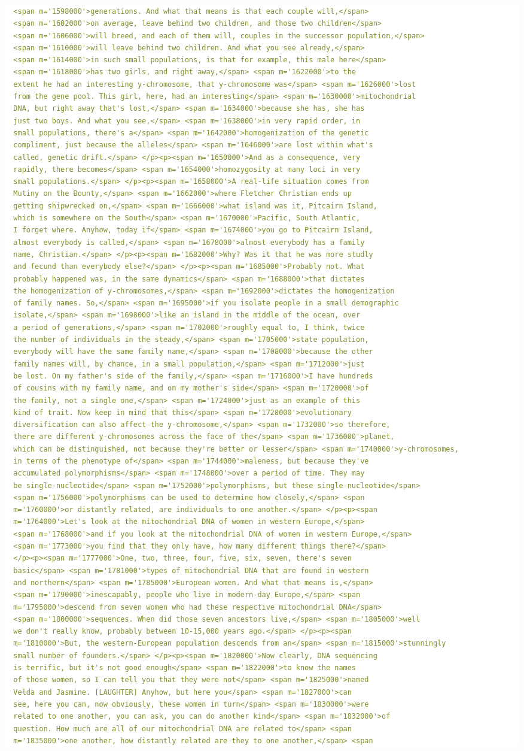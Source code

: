 ```yaml
  <span m='1598000'>generations. And what that means is that each couple will,</span>
  <span m='1602000'>on average, leave behind two children, and those two children</span>
  <span m='1606000'>will breed, and each of them will, couples in the successor population,</span>
  <span m='1610000'>will leave behind two children. And what you see already,</span>
  <span m='1614000'>in such small populations, is that for example, this male here</span>
  <span m='1618000'>has two girls, and right away,</span> <span m='1622000'>to the
  extent he had an interesting y-chromosome, that y-chromosome was</span> <span m='1626000'>lost
  from the gene pool. This girl, here, had an interesting</span> <span m='1630000'>mitochondrial
  DNA, but right away that's lost,</span> <span m='1634000'>because she has, she has
  just two boys. And what you see,</span> <span m='1638000'>in very rapid order, in
  small populations, there's a</span> <span m='1642000'>homogenization of the genetic
  compliment, just because the alleles</span> <span m='1646000'>are lost within what's
  called, genetic drift.</span> </p><p><span m='1650000'>And as a consequence, very
  rapidly, there becomes</span> <span m='1654000'>homozygosity at many loci in very
  small populations.</span> </p><p><span m='1658000'>A real-life situation comes from
  Mutiny on the Bounty,</span> <span m='1662000'>where Fletcher Christian ends up
  getting shipwrecked on,</span> <span m='1666000'>what island was it, Pitcairn Island,
  which is somewhere on the South</span> <span m='1670000'>Pacific, South Atlantic,
  I forget where. Anyhow, today if</span> <span m='1674000'>you go to Pitcairn Island,
  almost everybody is called,</span> <span m='1678000'>almost everybody has a family
  name, Christian.</span> </p><p><span m='1682000'>Why? Was it that he was more studly
  and fecund than everybody else?</span> </p><p><span m='1685000'>Probably not. What
  probably happened was, in the same dynamics</span> <span m='1688000'>that dictates
  the homogenization of y-chromosomes,</span> <span m='1692000'>dictates the homogenization
  of family names. So,</span> <span m='1695000'>if you isolate people in a small demographic
  isolate,</span> <span m='1698000'>like an island in the middle of the ocean, over
  a period of generations,</span> <span m='1702000'>roughly equal to, I think, twice
  the number of individuals in the steady,</span> <span m='1705000'>state population,
  everybody will have the same family name,</span> <span m='1708000'>because the other
  family names will, by chance, in a small population,</span> <span m='1712000'>just
  be lost. On my father's side of the family,</span> <span m='1716000'>I have hundreds
  of cousins with my family name, and on my mother's side</span> <span m='1720000'>of
  the family, not a single one,</span> <span m='1724000'>just as an example of this
  kind of trait. Now keep in mind that this</span> <span m='1728000'>evolutionary
  diversification can also affect the y-chromosome,</span> <span m='1732000'>so therefore,
  there are different y-chromosomes across the face of the</span> <span m='1736000'>planet,
  which can be distinguished, not because they're better or lesser</span> <span m='1740000'>y-chromosomes,
  in terms of the phenotype of</span> <span m='1744000'>maleness, but because they've
  accumulated polymorphisms</span> <span m='1748000'>over a period of time. They may
  be single-nucleotide</span> <span m='1752000'>polymorphisms, but these single-nucleotide</span>
  <span m='1756000'>polymorphisms can be used to determine how closely,</span> <span
  m='1760000'>or distantly related, are individuals to one another.</span> </p><p><span
  m='1764000'>Let's look at the mitochondrial DNA of women in western Europe,</span>
  <span m='1768000'>and if you look at the mitochondrial DNA of women in western Europe,</span>
  <span m='1773000'>you find that they only have, how many different things there?</span>
  </p><p><span m='1777000'>One, two, three, four, five, six, seven, there's seven
  basic</span> <span m='1781000'>types of mitochondrial DNA that are found in western
  and northern</span> <span m='1785000'>European women. And what that means is,</span>
  <span m='1790000'>inescapably, people who live in modern-day Europe,</span> <span
  m='1795000'>descend from seven women who had these respective mitochondrial DNA</span>
  <span m='1800000'>sequences. When did those seven ancestors live,</span> <span m='1805000'>well
  we don't really know, probably between 10-15,000 years ago.</span> </p><p><span
  m='1810000'>But, the western-European population descends from an</span> <span m='1815000'>stunningly
  small number of founders.</span> </p><p><span m='1820000'>Now clearly, DNA sequencing
  is terrific, but it's not good enough</span> <span m='1822000'>to know the names
  of those women, so I can tell you that they were not</span> <span m='1825000'>named
  Velda and Jasmine. [LAUGHTER] Anyhow, but here you</span> <span m='1827000'>can
  see, here you can, now obviously, these women in turn</span> <span m='1830000'>were
  related to one another, you can ask, you can do another kind</span> <span m='1832000'>of
  question. How much are all of our mitochondrial DNA are related to</span> <span
  m='1835000'>one another, how distantly related are they to one another,</span> <span
```